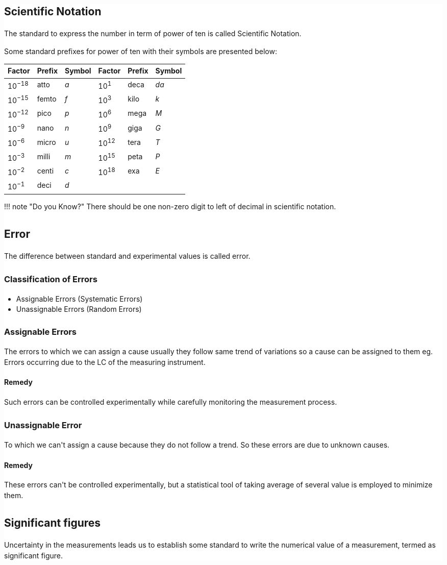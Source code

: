 ## Scientific Notation
The standard to express the number in term of power of ten is called Scientific Notation.

Some standard prefixes for power of ten with their symbols are presented below:

| Factor | Prefix | Symbol | Factor | Prefix | Symbol |
|--------|--------|--------|--------|--------|--------|
| $10^{-18}$ | atto  | $a$ | $10^{1}$   | deca  |$da$ |
| $10^{-15}$ | femto | $f$ | $10^{3}$   | kilo  | $k$ |
| $10^{-12}$ | pico  | $p$ | $10^{6}$   | mega  | $M$ |
| $10^{-9}$  | nano  | $n$ | $10^{9}$   | giga  | $G$ |
| $10^{-6}$  | micro | $u$ | $10^{12}$  | tera  | $T$ |
| $10^{-3}$  | milli | $m$ | $10^{15}$  | peta  | $P$ |
| $10^{-2}$  | centi | $c$ | $10^{18}$  | exa   | $E$ |
| $10^{-1}$  | deci  | $d$ |

!!! note "Do you Know?"
    There should be one non-zero digit to left of decimal in scientific notation.

## Error
The difference between standard and experimental values is called error.

### Classification of Errors
* Assignable Errors (Systematic Errors)
* Unassignable Errors (Random Errors)

### Assignable Errors
The errors to which we can assign a cause usually they follow same trend of variations so a cause can be assigned to them eg. Errors occurring due to the LC of the measuring instrument.

#### Remedy
Such errors can be controlled experimentally while carefully monitoring the measurement process.

### Unassignable Error
To which we can't assign a cause because they do not follow a trend. So these errors are due to unknown causes.

#### Remedy
These errors can't be controlled experimentally, but a statistical tool of taking average of several value is employed to minimize them.

## Significant figures
Uncertainty in the measurements leads us to establish some standard to write the numerical value of a measurement, termed as significant figure.
